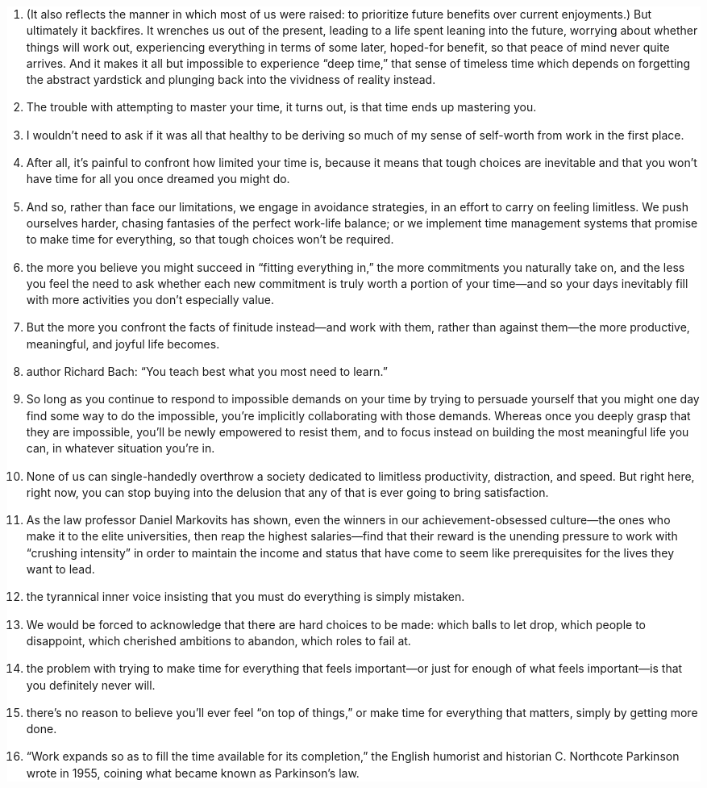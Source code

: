 1. (It also reflects the manner in which most of us were raised: to prioritize future benefits over current enjoyments.) But ultimately it backfires. It wrenches us out of the present, leading to a life spent leaning into the future, worrying about whether things will work out, experiencing everything in terms of some later, hoped-for benefit, so that peace of mind never quite arrives. And it makes it all but impossible to experience “deep time,” that sense of timeless time which depends on forgetting the abstract yardstick and plunging back into the vividness of reality instead.

1. The trouble with attempting to master your time, it turns out, is that time ends up mastering you.

1. I wouldn’t need to ask if it was all that healthy to be deriving so much of my sense of self-worth from work in the first place.

1. After all, it’s painful to confront how limited your time is, because it means that tough choices are inevitable and that you won’t have time for all you once dreamed you might do.

1. And so, rather than face our limitations, we engage in avoidance strategies, in an effort to carry on feeling limitless. We push ourselves harder, chasing fantasies of the perfect work-life balance; or we implement time management systems that promise to make time for everything, so that tough choices won’t be required.

1. the more you believe you might succeed in “fitting everything in,” the more commitments you naturally take on, and the less you feel the need to ask whether each new commitment is truly worth a portion of your time—and so your days inevitably fill with more activities you don’t especially value.

1. But the more you confront the facts of finitude instead—and work with them, rather than against them—the more productive, meaningful, and joyful life becomes.

1. author Richard Bach: “You teach best what you most need to learn.”

1. So long as you continue to respond to impossible demands on your time by trying to persuade yourself that you might one day find some way to do the impossible, you’re implicitly collaborating with those demands. Whereas once you deeply grasp that they are impossible, you’ll be newly empowered to resist them, and to focus instead on building the most meaningful life you can, in whatever situation you’re in.

1. None of us can single-handedly overthrow a society dedicated to limitless productivity, distraction, and speed. But right here, right now, you can stop buying into the delusion that any of that is ever going to bring satisfaction.

1. As the law professor Daniel Markovits has shown, even the winners in our achievement-obsessed culture—the ones who make it to the elite universities, then reap the highest salaries—find that their reward is the unending pressure to work with “crushing intensity” in order to maintain the income and status that have come to seem like prerequisites for the lives they want to lead.

1. the tyrannical inner voice insisting that you must do everything is simply mistaken.

1. We would be forced to acknowledge that there are hard choices to be made: which balls to let drop, which people to disappoint, which cherished ambitions to abandon, which roles to fail at.

1. the problem with trying to make time for everything that feels important—or just for enough of what feels important—is that you definitely never will.

1. there’s no reason to believe you’ll ever feel “on top of things,” or make time for everything that matters, simply by getting more done.

1. “Work expands so as to fill the time available for its completion,” the English humorist and historian C. Northcote Parkinson wrote in 1955, coining what became known as Parkinson’s law.
